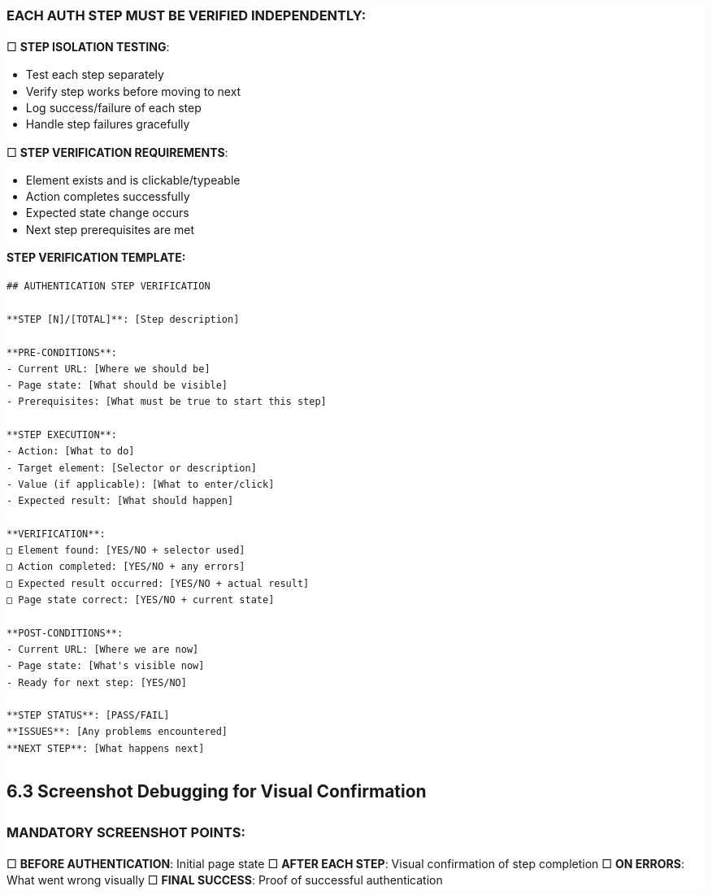 ### EACH AUTH STEP MUST BE VERIFIED INDEPENDENTLY:

□ **STEP ISOLATION TESTING**:
   - Test each step separately
   - Verify step works before moving to next
   - Log success/failure of each step
   - Handle step failures gracefully

□ **STEP VERIFICATION REQUIREMENTS**:
   - Element exists and is clickable/typeable
   - Action completes successfully
   - Expected state change occurs
   - Next step prerequisites are met

**STEP VERIFICATION TEMPLATE:**
```text
## AUTHENTICATION STEP VERIFICATION

**STEP [N]/[TOTAL]**: [Step description]

**PRE-CONDITIONS**:
- Current URL: [Where we should be]
- Page state: [What should be visible]
- Prerequisites: [What must be true to start this step]

**STEP EXECUTION**:
- Action: [What to do]
- Target element: [Selector or description]
- Value (if applicable): [What to enter/click]
- Expected result: [What should happen]

**VERIFICATION**:
□ Element found: [YES/NO + selector used]
□ Action completed: [YES/NO + any errors]
□ Expected result occurred: [YES/NO + actual result]
□ Page state correct: [YES/NO + current state]

**POST-CONDITIONS**:
- Current URL: [Where we are now]
- Page state: [What's visible now]
- Ready for next step: [YES/NO]

**STEP STATUS**: [PASS/FAIL]
**ISSUES**: [Any problems encountered]
**NEXT STEP**: [What happens next]
```

## 6.3 Screenshot Debugging for Visual Confirmation

### MANDATORY SCREENSHOT POINTS:

□ **BEFORE AUTHENTICATION**: Initial page state
□ **AFTER EACH STEP**: Visual confirmation of step completion
□ **ON ERRORS**: What went wrong visually
□ **FINAL SUCCESS**: Proof of successful authentication
